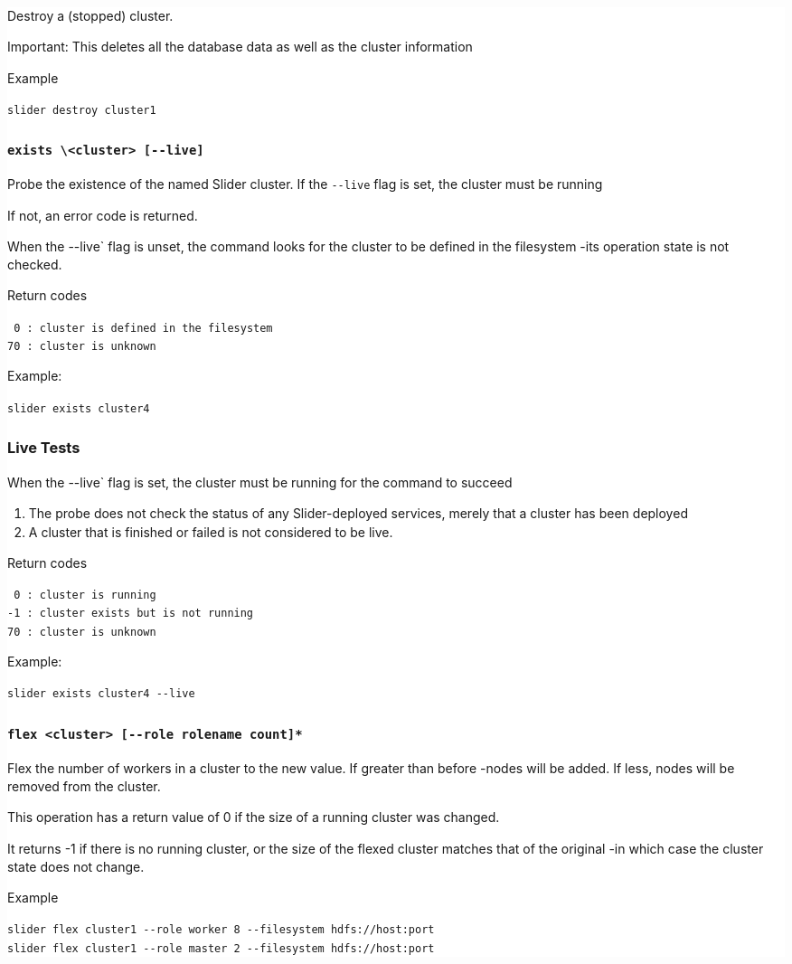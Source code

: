 Destroy a (stopped) cluster.

Important: This deletes all the database data as well as the cluster information

Example

    slider destroy cluster1

### `exists \<cluster> [--live]`

Probe the existence of the named Slider cluster. If the `--live` flag is set, the cluster
must be running

If not, an error code is returned.

When the --live` flag is unset, the command looks for the cluster to be
defined in the filesystem -its operation state is not checked.

Return codes

     0 : cluster is defined in the filesystem
    70 : cluster is unknown

Example:

    slider exists cluster4

### Live Tests

When the --live` flag is set, the cluster must be running for the command
to succeed

1. The probe does not check the status of any Slider-deployed services, merely that a cluster has been deployed
1. A cluster that is finished or failed is not considered to be live.

Return codes

     0 : cluster is running
    -1 : cluster exists but is not running
    70 : cluster is unknown


Example:

    slider exists cluster4 --live

### `flex <cluster> [--role rolename count]* `

Flex the number of workers in a cluster to the new value. If greater than before -nodes will be added. If less, nodes will be removed  from the cluster. 

This operation has a return value of 0 if the size of a running cluster was changed. 

It returns -1 if there is no running cluster, or the size of the flexed cluster matches that of the original -in which case the cluster state does not change.

Example

    slider flex cluster1 --role worker 8 --filesystem hdfs://host:port
    slider flex cluster1 --role master 2 --filesystem hdfs://host:port
    